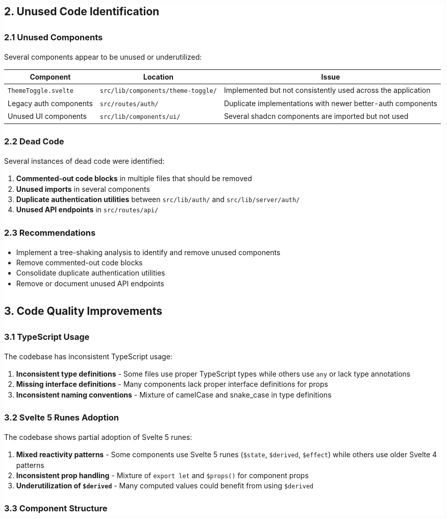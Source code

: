 ## 2. Unused Code Identification

### 2.1 Unused Components

Several components appear to be unused or underutilized:

| Component | Location | Issue |
|-----------|----------|-------|
| `ThemeToggle.svelte` | `src/lib/components/theme-toggle/` | Implemented but not consistently used across the application |
| Legacy auth components | `src/routes/auth/` | Duplicate implementations with newer better-auth components |
| Unused UI components | `src/lib/components/ui/` | Several shadcn components are imported but not used |

### 2.2 Dead Code

Several instances of dead code were identified:

1. **Commented-out code blocks** in multiple files that should be removed
2. **Unused imports** in several components
3. **Duplicate authentication utilities** between `src/lib/auth/` and `src/lib/server/auth/`
4. **Unused API endpoints** in `src/routes/api/`

### 2.3 Recommendations

- Implement a tree-shaking analysis to identify and remove unused components
- Remove commented-out code blocks
- Consolidate duplicate authentication utilities
- Remove or document unused API endpoints

## 3. Code Quality Improvements

### 3.1 TypeScript Usage

The codebase has inconsistent TypeScript usage:

1. **Inconsistent type definitions** - Some files use proper TypeScript types while others use `any` or lack type annotations
2. **Missing interface definitions** - Many components lack proper interface definitions for props
3. **Inconsistent naming conventions** - Mixture of camelCase and snake_case in type definitions

### 3.2 Svelte 5 Runes Adoption

The codebase shows partial adoption of Svelte 5 runes:

1. **Mixed reactivity patterns** - Some components use Svelte 5 runes (`$state`, `$derived`, `$effect`) while others use older Svelte 4 patterns
2. **Inconsistent prop handling** - Mixture of `export let` and `$props()` for component props
3. **Underutilization of `$derived`** - Many computed values could benefit from using `$derived`

### 3.3 Component Structure
